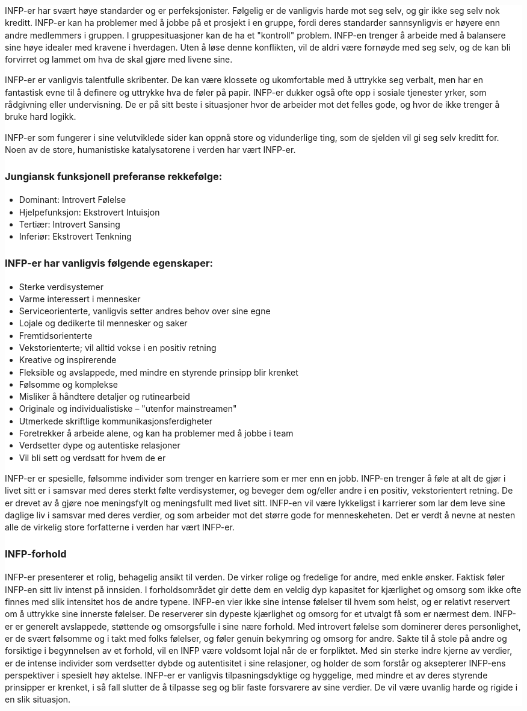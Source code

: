 INFP-er har svært høye standarder og er perfeksjonister. Følgelig er de vanligvis harde mot seg selv, og gir ikke seg selv nok kreditt. INFP-er kan ha problemer med å jobbe på et prosjekt i en gruppe, fordi deres standarder sannsynligvis er høyere enn andre medlemmers i gruppen. I gruppesituasjoner kan de ha et "kontroll" problem. INFP-en trenger å arbeide med å balansere sine høye idealer med kravene i hverdagen. Uten å løse denne konflikten, vil de aldri være fornøyde med seg selv, og de kan bli forvirret og lammet om hva de skal gjøre med livene sine.

INFP-er er vanligvis talentfulle skribenter. De kan være klossete og ukomfortable med å uttrykke seg verbalt, men har en fantastisk evne til å definere og uttrykke hva de føler på papir. INFP-er dukker også ofte opp i sosiale tjenester yrker, som rådgivning eller undervisning. De er på sitt beste i situasjoner hvor de arbeider mot det felles gode, og hvor de ikke trenger å bruke hard logikk.

INFP-er som fungerer i sine velutviklede sider kan oppnå store og vidunderlige ting, som de sjelden vil gi seg selv kreditt for. Noen av de store, humanistiske katalysatorene i verden har vært INFP-er.

### Jungiansk funksjonell preferanse rekkefølge:
- Dominant: Introvert Følelse
- Hjelpefunksjon: Ekstrovert Intuisjon
- Tertiær: Introvert Sansing
- Inferiør: Ekstrovert Tenkning

### INFP-er har vanligvis følgende egenskaper:
- Sterke verdisystemer
- Varme interessert i mennesker
- Serviceorienterte, vanligvis setter andres behov over sine egne
- Lojale og dedikerte til mennesker og saker
- Fremtidsorienterte
- Vekstorienterte; vil alltid vokse i en positiv retning
- Kreative og inspirerende
- Fleksible og avslappede, med mindre en styrende prinsipp blir krenket
- Følsomme og komplekse
- Misliker å håndtere detaljer og rutinearbeid
- Originale og individualistiske – "utenfor mainstreamen"
- Utmerkede skriftlige kommunikasjonsferdigheter
- Foretrekker å arbeide alene, og kan ha problemer med å jobbe i team
- Verdsetter dype og autentiske relasjoner
- Vil bli sett og verdsatt for hvem de er

INFP-er er spesielle, følsomme individer som trenger en karriere som er mer enn en jobb. INFP-en trenger å føle at alt de gjør i livet sitt er i samsvar med deres sterkt følte verdisystemer, og beveger dem og/eller andre i en positiv, vekstorientert retning. De er drevet av å gjøre noe meningsfylt og meningsfullt med livet sitt. INFP-en vil være lykkeligst i karrierer som lar dem leve sine daglige liv i samsvar med deres verdier, og som arbeider mot det større gode for menneskeheten. Det er verdt å nevne at nesten alle de virkelig store forfatterne i verden har vært INFP-er.

### INFP-forhold
INFP-er presenterer et rolig, behagelig ansikt til verden. De virker rolige og fredelige for andre, med enkle ønsker. Faktisk føler INFP-en sitt liv intenst på innsiden. I forholdsområdet gir dette dem en veldig dyp kapasitet for kjærlighet og omsorg som ikke ofte finnes med slik intensitet hos de andre typene. INFP-en vier ikke sine intense følelser til hvem som helst, og er relativt reservert om å uttrykke sine innerste følelser. De reserverer sin dypeste kjærlighet og omsorg for et utvalgt få som er nærmest dem. INFP-er er generelt avslappede, støttende og omsorgsfulle i sine nære forhold. Med introvert følelse som dominerer deres personlighet, er de svært følsomme og i takt med folks følelser, og føler genuin bekymring og omsorg for andre. Sakte til å stole på andre og forsiktige i begynnelsen av et forhold, vil en INFP være voldsomt lojal når de er forpliktet. Med sin sterke indre kjerne av verdier, er de intense individer som verdsetter dybde og autentisitet i sine relasjoner, og holder de som forstår og aksepterer INFP-ens perspektiver i spesielt høy aktelse. INFP-er er vanligvis tilpasningsdyktige og hyggelige, med mindre et av deres styrende prinsipper er krenket, i så fall slutter de å tilpasse seg og blir faste forsvarere av sine verdier. De vil være uvanlig harde og rigide i en slik situasjon.
